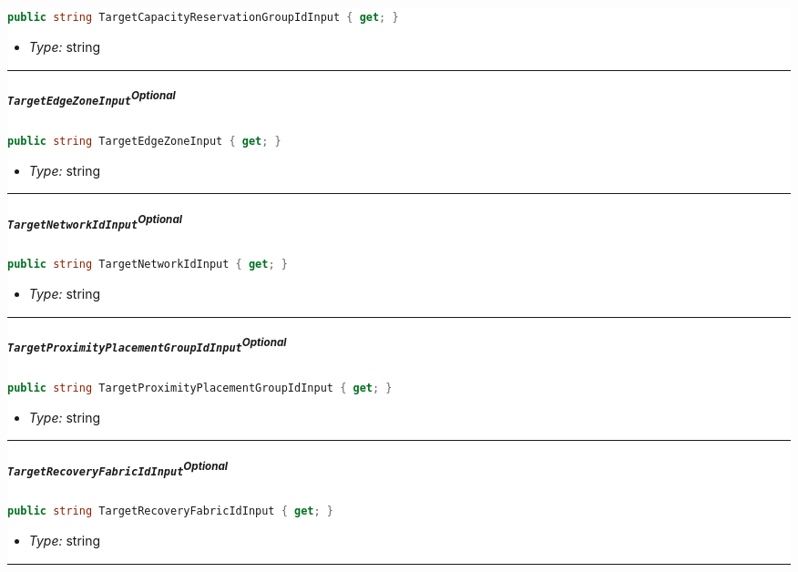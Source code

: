 ```csharp
public string TargetCapacityReservationGroupIdInput { get; }
```

- *Type:* string

---

##### `TargetEdgeZoneInput`<sup>Optional</sup> <a name="TargetEdgeZoneInput" id="@cdktf/provider-azurerm.siteRecoveryReplicatedVm.SiteRecoveryReplicatedVm.property.targetEdgeZoneInput"></a>

```csharp
public string TargetEdgeZoneInput { get; }
```

- *Type:* string

---

##### `TargetNetworkIdInput`<sup>Optional</sup> <a name="TargetNetworkIdInput" id="@cdktf/provider-azurerm.siteRecoveryReplicatedVm.SiteRecoveryReplicatedVm.property.targetNetworkIdInput"></a>

```csharp
public string TargetNetworkIdInput { get; }
```

- *Type:* string

---

##### `TargetProximityPlacementGroupIdInput`<sup>Optional</sup> <a name="TargetProximityPlacementGroupIdInput" id="@cdktf/provider-azurerm.siteRecoveryReplicatedVm.SiteRecoveryReplicatedVm.property.targetProximityPlacementGroupIdInput"></a>

```csharp
public string TargetProximityPlacementGroupIdInput { get; }
```

- *Type:* string

---

##### `TargetRecoveryFabricIdInput`<sup>Optional</sup> <a name="TargetRecoveryFabricIdInput" id="@cdktf/provider-azurerm.siteRecoveryReplicatedVm.SiteRecoveryReplicatedVm.property.targetRecoveryFabricIdInput"></a>

```csharp
public string TargetRecoveryFabricIdInput { get; }
```

- *Type:* string

---